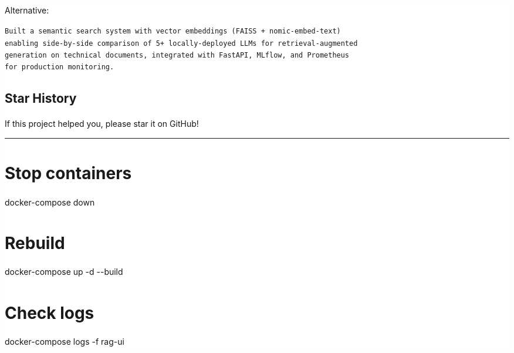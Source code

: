 Alternative:
```
Built a semantic search system with vector embeddings (FAISS + nomic-embed-text) 
enabling side-by-side comparison of 5+ locally-deployed LLMs for retrieval-augmented 
generation on technical documents, integrated with FastAPI, MLflow, and Prometheus 
for production monitoring.
```

##  Star History

If this project helped you, please star it on GitHub!

---

# Stop containers
docker-compose down

# Rebuild
docker-compose up -d --build

# Check logs
docker-compose logs -f rag-ui